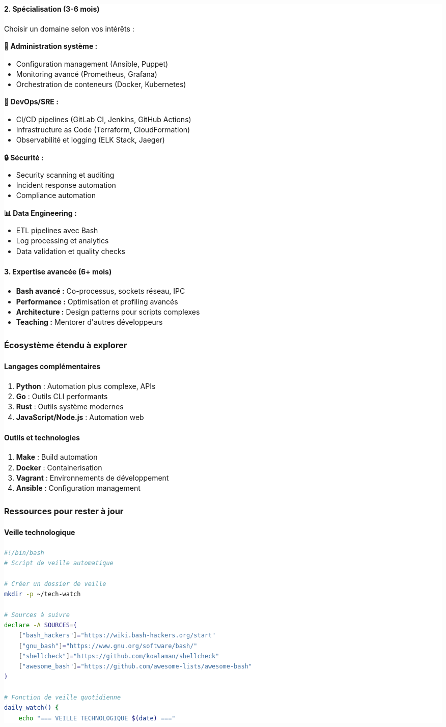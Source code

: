 #### 2. Spécialisation (3-6 mois)
Choisir un domaine selon vos intérêts :

**🔧 Administration système :**
- Configuration management (Ansible, Puppet)
- Monitoring avancé (Prometheus, Grafana)
- Orchestration de conteneurs (Docker, Kubernetes)

**🚀 DevOps/SRE :**
- CI/CD pipelines (GitLab CI, Jenkins, GitHub Actions)
- Infrastructure as Code (Terraform, CloudFormation)
- Observabilité et logging (ELK Stack, Jaeger)

**🔒 Sécurité :**
- Security scanning et auditing
- Incident response automation
- Compliance automation

**📊 Data Engineering :**
- ETL pipelines avec Bash
- Log processing et analytics
- Data validation et quality checks

#### 3. Expertise avancée (6+ mois)
- **Bash avancé :** Co-processus, sockets réseau, IPC
- **Performance :** Optimisation et profiling avancés
- **Architecture :** Design patterns pour scripts complexes
- **Teaching :** Mentorer d'autres développeurs

### Écosystème étendu à explorer

#### Langages complémentaires
1. **Python** : Automation plus complexe, APIs
2. **Go** : Outils CLI performants
3. **Rust** : Outils système modernes
4. **JavaScript/Node.js** : Automation web

#### Outils et technologies
1. **Make** : Build automation
2. **Docker** : Containerisation
3. **Vagrant** : Environnements de développement
4. **Ansible** : Configuration management

### Ressources pour rester à jour

#### Veille technologique
```bash
#!/bin/bash
# Script de veille automatique

# Créer un dossier de veille
mkdir -p ~/tech-watch

# Sources à suivre
declare -A SOURCES=(
    ["bash_hackers"]="https://wiki.bash-hackers.org/start"
    ["gnu_bash"]="https://www.gnu.org/software/bash/"
    ["shellcheck"]="https://github.com/koalaman/shellcheck"
    ["awesome_bash"]="https://github.com/awesome-lists/awesome-bash"
)

# Fonction de veille quotidienne
daily_watch() {
    echo "=== VEILLE TECHNOLOGIQUE $(date) ==="

```